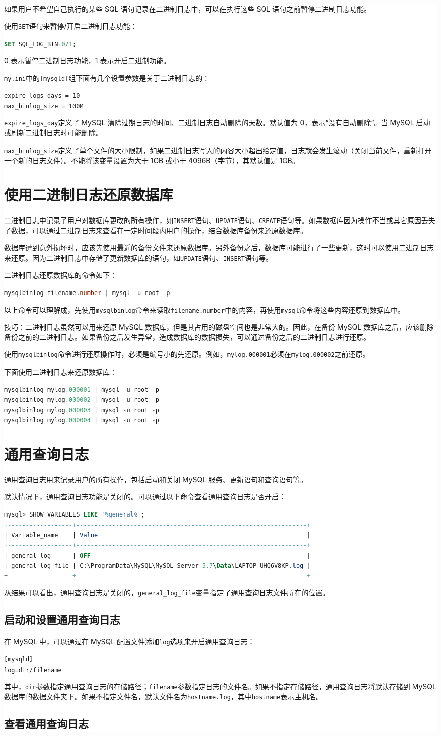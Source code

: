 如果用户不希望自己执行的某些 SQL 语句记录在二进制日志中，可以在执行这些 SQL 语句之前暂停二进制日志功能。

使用`SET`语句来暂停/开启二进制日志功能：
```sql
SET SQL_LOG_BIN=0/1;
```
0 表示暂停二进制日志功能，1 表示开启二进制功能。

`my.ini`中的`[mysqld]`组下面有几个设置参数是关于二进制日志的：
```
expire_logs_days = 10
max_binlog_size = 1​00M
```
`expire_logs_day`定义了 MySQL 清除过期日志的时间、二进制日志自动删除的天数。默认值为 0，表示“没有自动删除”。当 MySQL 启动或刷新二进制日志时可能删除。

`max_binlog_size`定义了单个文件的大小限制，如果二进制日志写入的内容大小超出给定值，日志就会发生滚动（关闭当前文件，重新打开一个新的日志文件）。不能将该变量设置为大于 1GB 或小于 4096B（字节），其默认值是 1GB。
# 使用二进制日志还原数据库
二进制日志中记录了用户对数据库更改的所有操作，如`INSERT`语句、`UPDATE`语句、`CREATE`语句等。如果数据库因为操作不当或其它原因丢失了数据，可以通过二进制日志来查看在一定时间段内用户的操作，结合数据库备份来还原数据库。

数据库遭到意外损坏时，应该先使用最近的备份文件来还原数据库。另外备份之后，数据库可能进行了一些更新，这时可以使用二进制日志来还原。因为二进制日志中存储了更新数据库的语句，如`UPDATE`语句、`INSERT`语句等。

二进制日志还原数据库的命令如下：
```sql
mysqlbinlog filename.number | mysql -u root -p
```
以上命令可以理解成，先使用`mysqlbinlog`命令来读取`filename.number`中的内容，再使用`mysql`命令将这些内容还原到数据库中。

技巧：二进制日志虽然可以用来还原 MySQL 数据库，但是其占用的磁盘空间也是非常大的。因此，在备份 MySQL 数据库之后，应该删除备份之前的二进制日志。如果备份之后发生异常，造成数据库的数据损失，可以通过备份之后的二进制日志进行还原。

使用`mysqlbinlog`命令进行还原操作时，必须是编号小的先还原。例如，`mylog.000001`必须在`mylog.000002`之前还原。

下面使用二进制日志来还原数据库：
```sql
mysqlbinlog mylog.000001 | mysql -u root -p
mysqlbinlog mylog.000002 | mysql -u root -p
mysqlbinlog mylog.000003 | mysql -u root -p
mysqlbinlog mylog.000004 | mysql -u root -p
```
# 通用查询日志
通用查询日志用来记录用户的所有操作，包括启动和关闭 MySQL 服务、更新语句和查询语句等。

默认情况下，通用查询日志功能是关闭的。可以通过以下命令查看通用查询日志是否开启：
```sql
mysql> SHOW VARIABLES LIKE '%general%';
+------------------+----------------------------------------------------------------+
| Variable_name    | Value                                                          |
+------------------+----------------------------------------------------------------+
| general_log      | OFF                                                            |
| general_log_file | C:\ProgramData\MySQL\MySQL Server 5.7\Data\LAPTOP-UHQ6V8KP.log |
+------------------+----------------------------------------------------------------+
```
从结果可以看出，通用查询日志是关闭的，`general_log_file`变量指定了通用查询日志文件所在的位置。
## 启动和设置通用查询日志
在 MySQL 中，可以通过在 MySQL 配置文件添加`log`选项来开启通用查询日志：
```
[mysqld]
log=dir/filename
```
其中，`dir`参数指定通用查询日志的存储路径；`filename`参数指定日志的文件名。如果不指定存储路径，通用查询日志将默认存储到 MySQL 数据库的数据文件夹下。如果不指定文件名，默认文件名为`hostname.log`，其中`hostname`表示主机名。
## 查看通用查询日志
